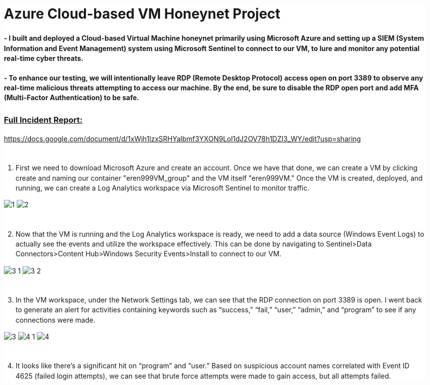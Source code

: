 # Azure Cloud-based VM Honeynet Project
#### - I built and deployed a Cloud-based Virtual Machine honeynet primarily using Microsoft Azure and setting up a SIEM (System Information and Event Management) system using Microsoft Sentinel to connect to our VM, to lure and monitor any potential real-time cyber threats. 

#### - To enhance our testing, we will intentionally leave RDP (Remote Desktop Protocol) access open on port 3389 to observe any real-time malicious threats attempting to access our machine. By the end, be sure to disable the RDP open port and add MFA (Multi-Factor Authentication) to be safe.

### <a href="https://docs.google.com/document/d/1xWjh1lzxSRHYalbmf3YXON9Lol1dJ2OV78h1DZI3_WY/edit?usp=sharing" target="_blank">Full Incident Report:</a>

https://docs.google.com/document/d/1xWjh1lzxSRHYalbmf3YXON9Lol1dJ2OV78h1DZI3_WY/edit?usp=sharing
#

1. First we need to download Microsoft Azure and create an account. Once we have that done, we can create a VM by clicking create and naming our container "eren999VM_group" and the VM itself "eren999VM." Once the VM is created, deployed, and running, we can create a Log Analytics workspace via Microsoft Sentinel to monitor traffic.

![1](https://github.com/user-attachments/assets/59f0fcf1-1bed-4738-ad0d-ee5e6883d6ce)
![2](https://github.com/user-attachments/assets/c676ad9c-1853-43fd-89bf-73cab188965d)
#

2. Now that the VM is running and the Log Analytics workspace is ready, we need to add a data source (Windows Event Logs) to actually see the events and utilize the workspace effectively. This can be done by navigating to Sentinel>Data Connectors>Content Hub>Windows Security Events>Install to connect to our VM.

![3 1](https://github.com/user-attachments/assets/fd70044e-ba14-490c-a4e6-46f28ff8efee)
![3 2](https://github.com/user-attachments/assets/b7633be5-2c9d-4883-b76e-2ff6aeb0f9b2)
#

3. In the VM workspace, under the Network Settings tab, we can see that the RDP connection on port 3389 is open. I went back to generate an alert for activities containing keywords such as “success,” “fail,” “user,” “admin,” and “program” to see if any connections were made.

![3](https://github.com/user-attachments/assets/8340dd06-27ff-4b23-a303-14d3cc79b1e5)
![4 1](https://github.com/user-attachments/assets/49bcf08f-3b16-4f39-882c-f028fdf2e28b)
![4](https://github.com/user-attachments/assets/07a9df7a-257b-4b92-bac4-4513fca1a02c)
#

4. It looks like there’s a significant hit on “program” and “user.” Based on suspicious account names correlated with Event ID 4625 (failed login attempts), we can see that brute force attempts were made to gain access, but all attempts failed.
